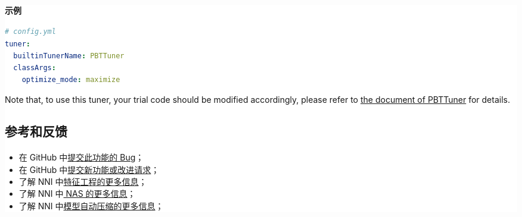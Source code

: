 **示例**

```yaml
# config.yml
tuner:
  builtinTunerName: PBTTuner
  classArgs:
    optimize_mode: maximize
```

Note that, to use this tuner, your trial code should be modified accordingly, please refer to [the document of PBTTuner](./PBTTuner.md) for details.

## **参考和反馈**

* 在 GitHub 中[提交此功能的 Bug](https://github.com/microsoft/nni/issues/new?template=bug-report.md)；
* 在 GitHub 中[提交新功能或改进请求](https://github.com/microsoft/nni/issues/new?template=enhancement.md)；
* 了解 NNI 中[特征工程的更多信息](https://github.com/microsoft/nni/blob/master/docs/zh_CN/FeatureEngineering/Overview.md)；
* 了解 NNI 中[ NAS 的更多信息](https://github.com/microsoft/nni/blob/master/docs/zh_CN/NAS/Overview.md)；
* 了解 NNI 中[模型自动压缩的更多信息](https://github.com/microsoft/nni/blob/master/docs/zh_CN/Compressor/Overview.md)；